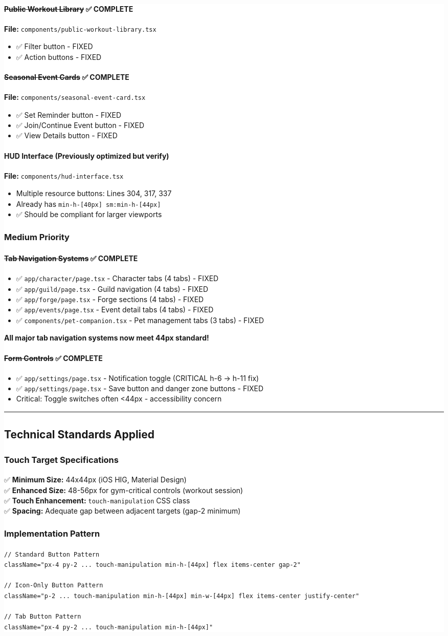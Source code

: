#### **~~Public Workout Library~~** ✅ COMPLETE
**File:** `components/public-workout-library.tsx`
- ✅ Filter button - FIXED
- ✅ Action buttons - FIXED

#### **~~Seasonal Event Cards~~** ✅ COMPLETE
**File:** `components/seasonal-event-card.tsx`
- ✅ Set Reminder button - FIXED
- ✅ Join/Continue Event button - FIXED
- ✅ View Details button - FIXED

#### **HUD Interface** (Previously optimized but verify)
**File:** `components/hud-interface.tsx`
- Multiple resource buttons: Lines 304, 317, 337
- Already has `min-h-[40px] sm:min-h-[44px]`
- ✅ Should be compliant for larger viewports

### Medium Priority

#### **~~Tab Navigation Systems~~** ✅ COMPLETE
- ✅ `app/character/page.tsx` - Character tabs (4 tabs) - FIXED
- ✅ `app/guild/page.tsx` - Guild navigation (4 tabs) - FIXED
- ✅ `app/forge/page.tsx` - Forge sections (4 tabs) - FIXED
- ✅ `app/events/page.tsx` - Event detail tabs (4 tabs) - FIXED
- ✅ `components/pet-companion.tsx` - Pet management tabs (3 tabs) - FIXED

**All major tab navigation systems now meet 44px standard!**

#### **~~Form Controls~~** ✅ COMPLETE
- ✅ `app/settings/page.tsx` - Notification toggle (CRITICAL h-6 → h-11 fix)
- ✅ `app/settings/page.tsx` - Save button and danger zone buttons - FIXED
- Critical: Toggle switches often <44px - accessibility concern

---

## Technical Standards Applied

### Touch Target Specifications

✅ **Minimum Size:** 44x44px (iOS HIG, Material Design)  
✅ **Enhanced Size:** 48-56px for gym-critical controls (workout session)  
✅ **Touch Enhancement:** `touch-manipulation` CSS class  
✅ **Spacing:** Adequate gap between adjacent targets (gap-2 minimum)

### Implementation Pattern

```tsx
// Standard Button Pattern
className="px-4 py-2 ... touch-manipulation min-h-[44px] flex items-center gap-2"

// Icon-Only Button Pattern
className="p-2 ... touch-manipulation min-h-[44px] min-w-[44px] flex items-center justify-center"

// Tab Button Pattern
className="px-4 py-2 ... touch-manipulation min-h-[44px]"
```
